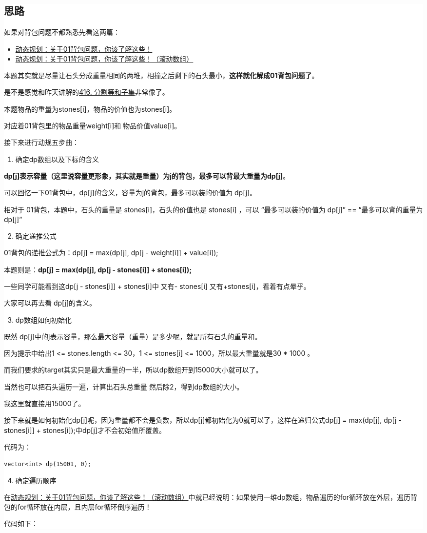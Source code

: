 
## 思路

如果对背包问题不都熟悉先看这两篇：

* [动态规划：关于01背包问题，你该了解这些！](https://programmercarl.com/背包理论基础01背包-1.html)
* [动态规划：关于01背包问题，你该了解这些！（滚动数组）](https://programmercarl.com/背包理论基础01背包-2.html)

本题其实就是尽量让石头分成重量相同的两堆，相撞之后剩下的石头最小，**这样就化解成01背包问题了**。

是不是感觉和昨天讲解的[416. 分割等和子集](https://programmercarl.com/0416.分割等和子集.html)非常像了。

本题物品的重量为stones[i]，物品的价值也为stones[i]。

对应着01背包里的物品重量weight[i]和 物品价值value[i]。

接下来进行动规五步曲：

1. 确定dp数组以及下标的含义

**dp[j]表示容量（这里说容量更形象，其实就是重量）为j的背包，最多可以背最大重量为dp[j]**。

可以回忆一下01背包中，dp[j]的含义，容量为j的背包，最多可以装的价值为 dp[j]。

相对于 01背包，本题中，石头的重量是 stones[i]，石头的价值也是 stones[i] ，可以 “最多可以装的价值为 dp[j]” == “最多可以背的重量为dp[j]”

2. 确定递推公式

01背包的递推公式为：dp[j] = max(dp[j], dp[j - weight[i]] + value[i]);

本题则是：**dp[j] = max(dp[j], dp[j - stones[i]] + stones[i]);**

一些同学可能看到这dp[j - stones[i]] + stones[i]中 又有- stones[i] 又有+stones[i]，看着有点晕乎。

大家可以再去看 dp[j]的含义。

3. dp数组如何初始化

既然 dp[j]中的j表示容量，那么最大容量（重量）是多少呢，就是所有石头的重量和。

因为提示中给出1 <= stones.length <= 30，1 <= stones[i] <= 1000，所以最大重量就是30 * 1000 。

而我们要求的target其实只是最大重量的一半，所以dp数组开到15000大小就可以了。

当然也可以把石头遍历一遍，计算出石头总重量 然后除2，得到dp数组的大小。

我这里就直接用15000了。

接下来就是如何初始化dp[j]呢，因为重量都不会是负数，所以dp[j]都初始化为0就可以了，这样在递归公式dp[j] = max(dp[j], dp[j - stones[i]] + stones[i]);中dp[j]才不会初始值所覆盖。

代码为：

```
vector<int> dp(15001, 0);
```

4. 确定遍历顺序


在[动态规划：关于01背包问题，你该了解这些！（滚动数组）](https://programmercarl.com/背包理论基础01背包-2.html)中就已经说明：如果使用一维dp数组，物品遍历的for循环放在外层，遍历背包的for循环放在内层，且内层for循环倒序遍历！

代码如下：
